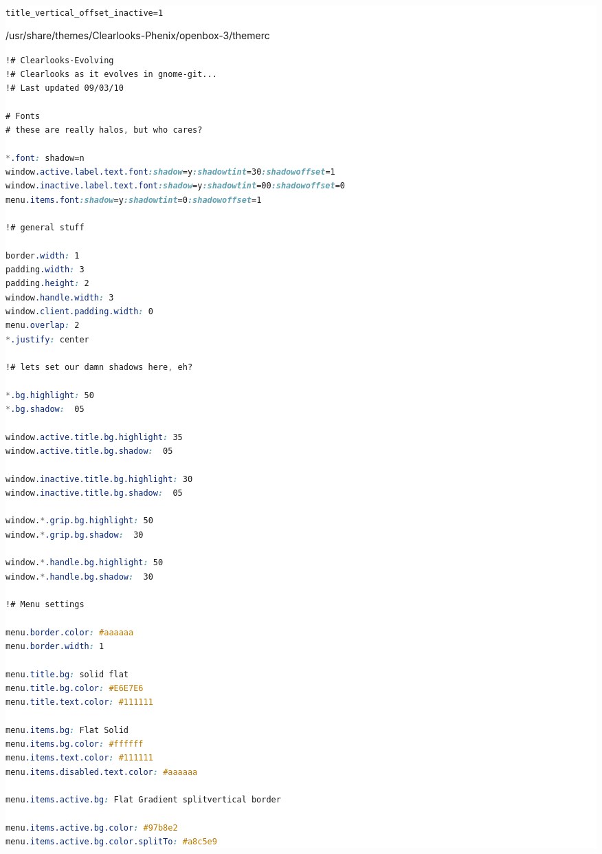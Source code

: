 ```md
title_vertical_offset_inactive=1
```


/usr/share/themes/Clearlooks-Phenix/openbox-3/themerc

```css
!# Clearlooks-Evolving
!# Clearlooks as it evolves in gnome-git...
!# Last updated 09/03/10

# Fonts
# these are really halos, but who cares?

*.font: shadow=n
window.active.label.text.font:shadow=y:shadowtint=30:shadowoffset=1
window.inactive.label.text.font:shadow=y:shadowtint=00:shadowoffset=0
menu.items.font:shadow=y:shadowtint=0:shadowoffset=1

!# general stuff

border.width: 1
padding.width: 3
padding.height: 2
window.handle.width: 3
window.client.padding.width: 0
menu.overlap: 2
*.justify: center

!# lets set our damn shadows here, eh?

*.bg.highlight: 50
*.bg.shadow:  05

window.active.title.bg.highlight: 35
window.active.title.bg.shadow:  05

window.inactive.title.bg.highlight: 30
window.inactive.title.bg.shadow:  05

window.*.grip.bg.highlight: 50
window.*.grip.bg.shadow:  30

window.*.handle.bg.highlight: 50
window.*.handle.bg.shadow:  30

!# Menu settings

menu.border.color: #aaaaaa
menu.border.width: 1

menu.title.bg: solid flat
menu.title.bg.color: #E6E7E6
menu.title.text.color: #111111

menu.items.bg: Flat Solid
menu.items.bg.color: #ffffff
menu.items.text.color: #111111
menu.items.disabled.text.color: #aaaaaa

menu.items.active.bg: Flat Gradient splitvertical border

menu.items.active.bg.color: #97b8e2
menu.items.active.bg.color.splitTo: #a8c5e9
```